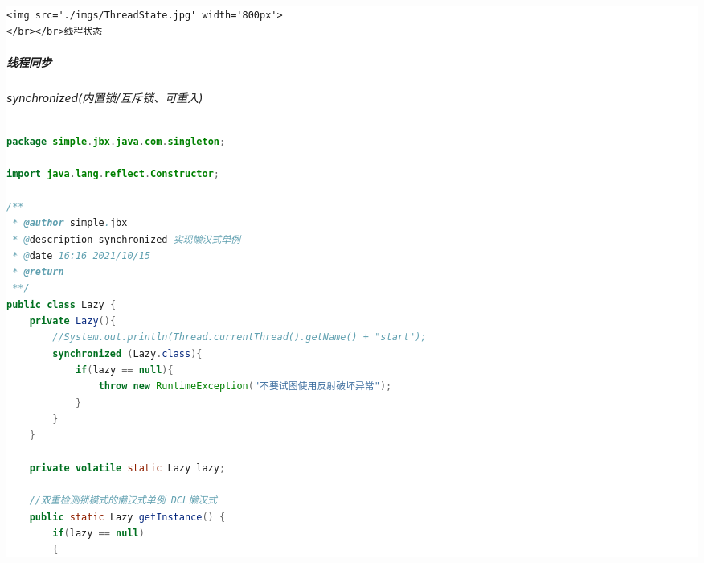     <img src='./imgs/ThreadState.jpg' width='800px'>
    </br></br>线程状态
</div>

##### 线程同步

###### synchronized(内置锁/互斥锁、可重入)

```java
package simple.jbx.java.com.singleton;

import java.lang.reflect.Constructor;

/**
 * @author simple.jbx
 * @description synchronized 实现懒汉式单例
 * @date 16:16 2021/10/15
 * @return
 **/
public class Lazy {
    private Lazy(){
        //System.out.println(Thread.currentThread().getName() + "start");
        synchronized (Lazy.class){
            if(lazy == null){
                throw new RuntimeException("不要试图使用反射破坏异常");
            }
        }
    }

    private volatile static Lazy lazy;

    //双重检测锁模式的懒汉式单例 DCL懒汉式
    public static Lazy getInstance() {
        if(lazy == null)
        {
```